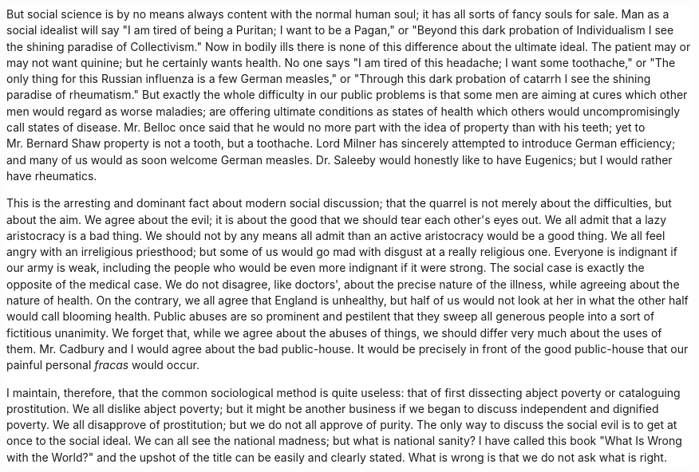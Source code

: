 But social science is by no means always content with the
normal human soul; it has all sorts of fancy souls for sale.
Man as a social idealist will say "I am tired of being a
Puritan; I want to be a Pagan," or "Beyond this dark
probation of Individualism I see the shining paradise of
Collectivism." Now in bodily ills there is none of this
difference about the ultimate ideal. The patient may or may
not want quinine; but he certainly wants health. No one says
"I am tired of this headache; I want some toothache," or
"The only thing for this Russian influenza is a few German
measles," or "Through this dark probation of catarrh I see
the shining paradise of rheumatism." But exactly the whole
difficulty in our public problems is that some men are
aiming at cures which other men would regard as worse
maladies; are offering ultimate conditions as states of
health which others would uncompromisingly call states of
disease. Mr. Belloc once said that he would no more part
with the idea of property than with his teeth; yet to
Mr. Bernard Shaw property is not a tooth, but a toothache.
Lord Milner has sincerely attempted to introduce German
efficiency; and many of us would as soon welcome German
measles. Dr. Saleeby would honestly like to have Eugenics;
but I would rather have rheumatics.

This is the arresting and dominant fact about modern social
discussion; that the quarrel is not merely about the
difficulties, but about the aim. We agree about the evil; it
is about the good that we should tear each other's eyes out.
We all admit that a lazy aristocracy is a bad thing. We
should not by any means all admit than an active aristocracy
would be a good thing. We all feel angry with an irreligious
priesthood; but some of us would go mad with disgust at a
really religious one. Everyone is indignant if our army is
weak, including the people who would be even more indignant
if it were strong. The social case is exactly the opposite
of the medical case. We do not disagree, like doctors',
about the precise nature of the illness, while agreeing
about the nature of health. On the contrary, we all agree
that England is unhealthy, but half of us would not look at
her in what the other half would call blooming health.
Public abuses are so prominent and pestilent that they sweep
all generous people into a sort of fictitious unanimity. We
forget that, while we agree about the abuses of things, we
should differ very much about the uses of them. Mr. Cadbury
and I would agree about the bad public-house. It would be
precisely in front of the good public-house that our painful
personal *fracas* would occur.

I maintain, therefore, that the common sociological method
is quite useless: that of first dissecting abject poverty or
cataloguing prostitution. We all dislike abject poverty; but
it might be another business if we began to discuss
independent and dignified poverty. We all disapprove of
prostitution; but we do not all approve of purity. The only
way to discuss the social evil is to get at once to the
social ideal. We can all see the national madness; but what
is national sanity? I have called this book "What Is Wrong
with the World?" and the upshot of the title can be easily
and clearly stated. What is wrong is that we do not ask what
is right.

